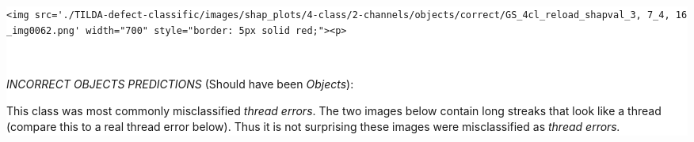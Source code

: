     <img src='./TILDA-defect-classific/images/shap_plots/4-class/2-channels/objects/correct/GS_4cl_reload_shapval_3, 7_4, 16_img0062.png' width="700" style="border: 5px solid red;"><p>
<br>


_INCORRECT OBJECTS PREDICTIONS_ (Should have been _Objects_):

This class was most commonly misclassified <i>thread errors</i>.  The two images below contain long streaks that look like a thread (compare this to a real thread error below).  Thus it is not surprising these images were misclassified as <i>thread errors.</i>